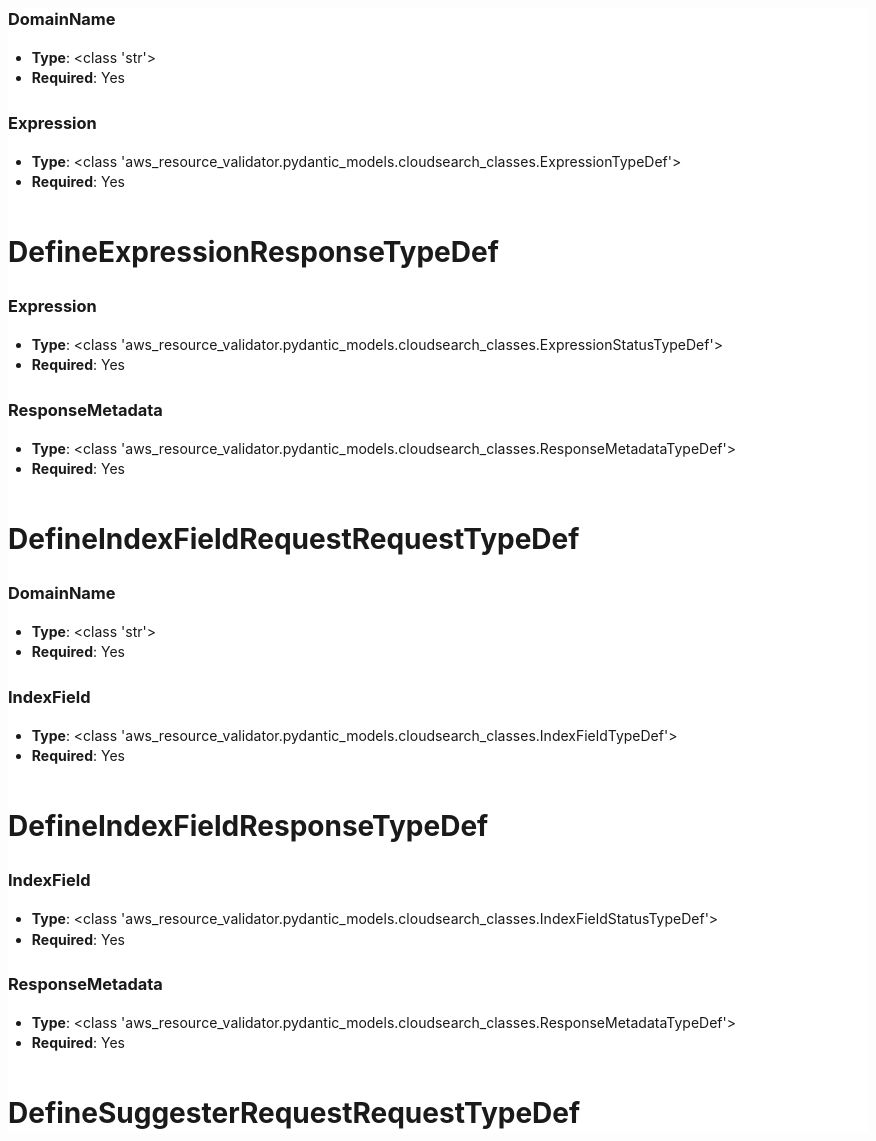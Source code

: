 ### DomainName
- **Type**: <class 'str'>
- **Required**: Yes

### Expression
- **Type**: <class 'aws_resource_validator.pydantic_models.cloudsearch_classes.ExpressionTypeDef'>
- **Required**: Yes


# DefineExpressionResponseTypeDef

### Expression
- **Type**: <class 'aws_resource_validator.pydantic_models.cloudsearch_classes.ExpressionStatusTypeDef'>
- **Required**: Yes

### ResponseMetadata
- **Type**: <class 'aws_resource_validator.pydantic_models.cloudsearch_classes.ResponseMetadataTypeDef'>
- **Required**: Yes


# DefineIndexFieldRequestRequestTypeDef

### DomainName
- **Type**: <class 'str'>
- **Required**: Yes

### IndexField
- **Type**: <class 'aws_resource_validator.pydantic_models.cloudsearch_classes.IndexFieldTypeDef'>
- **Required**: Yes


# DefineIndexFieldResponseTypeDef

### IndexField
- **Type**: <class 'aws_resource_validator.pydantic_models.cloudsearch_classes.IndexFieldStatusTypeDef'>
- **Required**: Yes

### ResponseMetadata
- **Type**: <class 'aws_resource_validator.pydantic_models.cloudsearch_classes.ResponseMetadataTypeDef'>
- **Required**: Yes


# DefineSuggesterRequestRequestTypeDef
